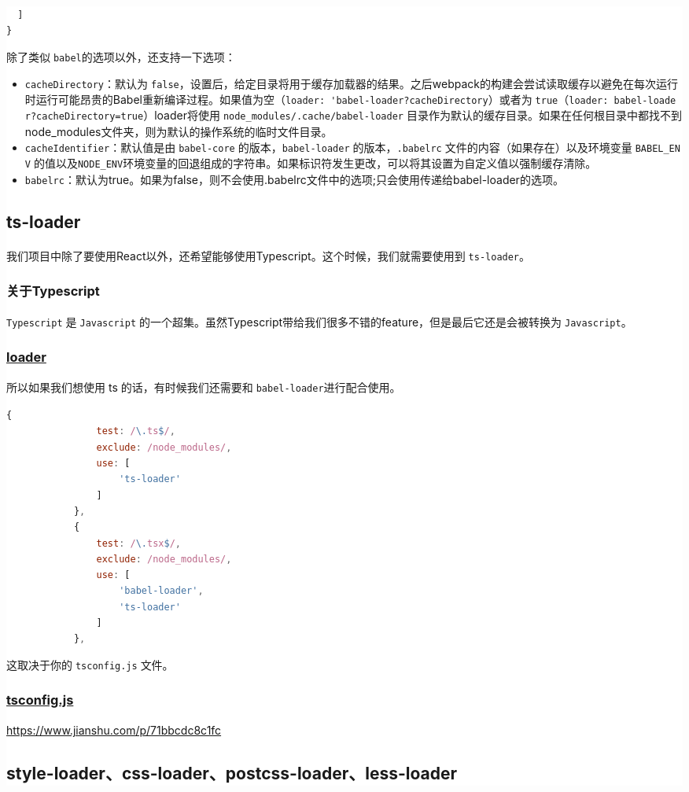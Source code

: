 ``` js
  ]
}
```

除了类似 `babel`的选项以外，还支持一下选项：

* `cacheDirectory`：默认为 `false`，设置后，给定目录将用于缓存加载器的结果。之后webpack的构建会尝试读取缓存以避免在每次运行时运行可能昂贵的Babel重新编译过程。如果值为空（`loader: 'babel-loader?cacheDirectory`）或者为 `true`（`loader: babel-loader?cacheDirectory=true`）loader将使用 `node_modules/.cache/babel-loader` 目录作为默认的缓存目录。如果在任何根目录中都找不到node_modules文件夹，则为默认的操作系统的临时文件目录。
* `cacheIdentifier`：默认值是由 `babel-core` 的版本，`babel-loader` 的版本，`.babelrc` 文件的内容（如果存在）以及环境变量 `BABEL_ENV` 的值以及`NODE_ENV`环境变量的回退组成的字符串。如果标识符发生更改，可以将其设置为自定义值以强制缓存清除。
* `babelrc`：默认为true。如果为false，则不会使用.babelrc文件中的选项;只会使用传递给babel-loader的选项。

## ts-loader

我们项目中除了要使用React以外，还希望能够使用Typescript。这个时候，我们就需要使用到 `ts-loader`。

### 关于Typescript

`Typescript` 是 `Javascript` 的一个超集。虽然Typescript带给我们很多不错的feature，但是最后它还是会被转换为 `Javascript`。

### [loader](https://github.com/TypeStrong/ts-loader)

所以如果我们想使用 ts 的话，有时候我们还需要和 `babel-loader`进行配合使用。

``` js
{
                test: /\.ts$/,
                exclude: /node_modules/,
                use: [
                    'ts-loader'
                ]
            },
            {
                test: /\.tsx$/,
                exclude: /node_modules/,
                use: [
                    'babel-loader',
                    'ts-loader'
                ]
            },
```

这取决于你的 `tsconfig.js` 文件。

### [tsconfig.js](https://www.tslang.cn/docs/handbook/tsconfig-json.html)

https://www.jianshu.com/p/71bbcdc8c1fc


## style-loader、css-loader、postcss-loader、less-loader
